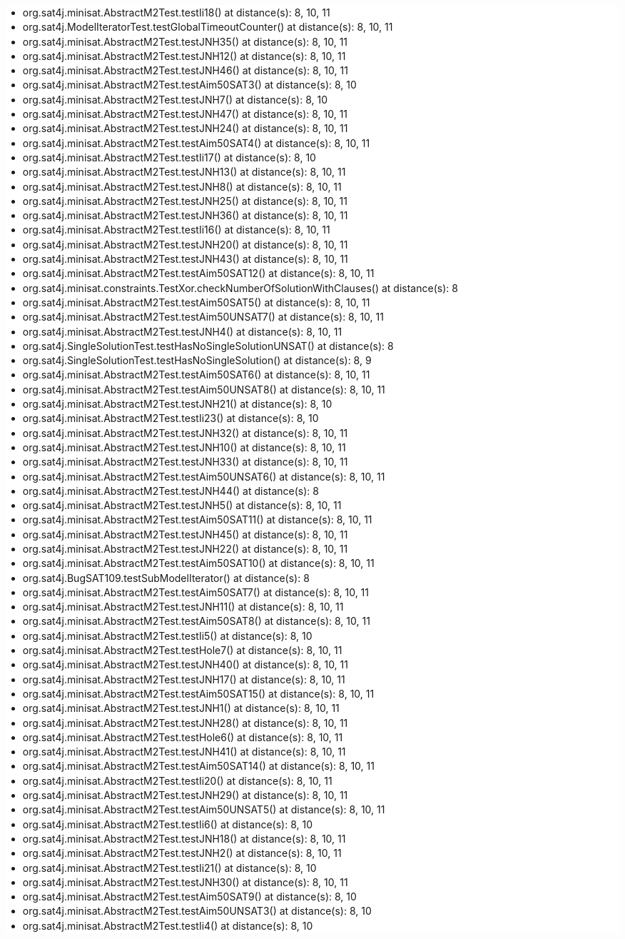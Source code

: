 * org.sat4j.minisat.AbstractM2Test.testIi18() at distance(s): 8, 10, 11
* org.sat4j.ModelIteratorTest.testGlobalTimeoutCounter() at distance(s): 8, 10, 11
* org.sat4j.minisat.AbstractM2Test.testJNH35() at distance(s): 8, 10, 11
* org.sat4j.minisat.AbstractM2Test.testJNH12() at distance(s): 8, 10, 11
* org.sat4j.minisat.AbstractM2Test.testJNH46() at distance(s): 8, 10, 11
* org.sat4j.minisat.AbstractM2Test.testAim50SAT3() at distance(s): 8, 10
* org.sat4j.minisat.AbstractM2Test.testJNH7() at distance(s): 8, 10
* org.sat4j.minisat.AbstractM2Test.testJNH47() at distance(s): 8, 10, 11
* org.sat4j.minisat.AbstractM2Test.testJNH24() at distance(s): 8, 10, 11
* org.sat4j.minisat.AbstractM2Test.testAim50SAT4() at distance(s): 8, 10, 11
* org.sat4j.minisat.AbstractM2Test.testIi17() at distance(s): 8, 10
* org.sat4j.minisat.AbstractM2Test.testJNH13() at distance(s): 8, 10, 11
* org.sat4j.minisat.AbstractM2Test.testJNH8() at distance(s): 8, 10, 11
* org.sat4j.minisat.AbstractM2Test.testJNH25() at distance(s): 8, 10, 11
* org.sat4j.minisat.AbstractM2Test.testJNH36() at distance(s): 8, 10, 11
* org.sat4j.minisat.AbstractM2Test.testIi16() at distance(s): 8, 10, 11
* org.sat4j.minisat.AbstractM2Test.testJNH20() at distance(s): 8, 10, 11
* org.sat4j.minisat.AbstractM2Test.testJNH43() at distance(s): 8, 10, 11
* org.sat4j.minisat.AbstractM2Test.testAim50SAT12() at distance(s): 8, 10, 11
* org.sat4j.minisat.constraints.TestXor.checkNumberOfSolutionWithClauses() at distance(s): 8
* org.sat4j.minisat.AbstractM2Test.testAim50SAT5() at distance(s): 8, 10, 11
* org.sat4j.minisat.AbstractM2Test.testAim50UNSAT7() at distance(s): 8, 10, 11
* org.sat4j.minisat.AbstractM2Test.testJNH4() at distance(s): 8, 10, 11
* org.sat4j.SingleSolutionTest.testHasNoSingleSolutionUNSAT() at distance(s): 8
* org.sat4j.SingleSolutionTest.testHasNoSingleSolution() at distance(s): 8, 9
* org.sat4j.minisat.AbstractM2Test.testAim50SAT6() at distance(s): 8, 10, 11
* org.sat4j.minisat.AbstractM2Test.testAim50UNSAT8() at distance(s): 8, 10, 11
* org.sat4j.minisat.AbstractM2Test.testJNH21() at distance(s): 8, 10
* org.sat4j.minisat.AbstractM2Test.testIi23() at distance(s): 8, 10
* org.sat4j.minisat.AbstractM2Test.testJNH32() at distance(s): 8, 10, 11
* org.sat4j.minisat.AbstractM2Test.testJNH10() at distance(s): 8, 10, 11
* org.sat4j.minisat.AbstractM2Test.testJNH33() at distance(s): 8, 10, 11
* org.sat4j.minisat.AbstractM2Test.testAim50UNSAT6() at distance(s): 8, 10, 11
* org.sat4j.minisat.AbstractM2Test.testJNH44() at distance(s): 8
* org.sat4j.minisat.AbstractM2Test.testJNH5() at distance(s): 8, 10, 11
* org.sat4j.minisat.AbstractM2Test.testAim50SAT11() at distance(s): 8, 10, 11
* org.sat4j.minisat.AbstractM2Test.testJNH45() at distance(s): 8, 10, 11
* org.sat4j.minisat.AbstractM2Test.testJNH22() at distance(s): 8, 10, 11
* org.sat4j.minisat.AbstractM2Test.testAim50SAT10() at distance(s): 8, 10, 11
* org.sat4j.BugSAT109.testSubModelIterator() at distance(s): 8
* org.sat4j.minisat.AbstractM2Test.testAim50SAT7() at distance(s): 8, 10, 11
* org.sat4j.minisat.AbstractM2Test.testJNH11() at distance(s): 8, 10, 11
* org.sat4j.minisat.AbstractM2Test.testAim50SAT8() at distance(s): 8, 10, 11
* org.sat4j.minisat.AbstractM2Test.testIi5() at distance(s): 8, 10
* org.sat4j.minisat.AbstractM2Test.testHole7() at distance(s): 8, 10, 11
* org.sat4j.minisat.AbstractM2Test.testJNH40() at distance(s): 8, 10, 11
* org.sat4j.minisat.AbstractM2Test.testJNH17() at distance(s): 8, 10, 11
* org.sat4j.minisat.AbstractM2Test.testAim50SAT15() at distance(s): 8, 10, 11
* org.sat4j.minisat.AbstractM2Test.testJNH1() at distance(s): 8, 10, 11
* org.sat4j.minisat.AbstractM2Test.testJNH28() at distance(s): 8, 10, 11
* org.sat4j.minisat.AbstractM2Test.testHole6() at distance(s): 8, 10, 11
* org.sat4j.minisat.AbstractM2Test.testJNH41() at distance(s): 8, 10, 11
* org.sat4j.minisat.AbstractM2Test.testAim50SAT14() at distance(s): 8, 10, 11
* org.sat4j.minisat.AbstractM2Test.testIi20() at distance(s): 8, 10, 11
* org.sat4j.minisat.AbstractM2Test.testJNH29() at distance(s): 8, 10, 11
* org.sat4j.minisat.AbstractM2Test.testAim50UNSAT5() at distance(s): 8, 10, 11
* org.sat4j.minisat.AbstractM2Test.testIi6() at distance(s): 8, 10
* org.sat4j.minisat.AbstractM2Test.testJNH18() at distance(s): 8, 10, 11
* org.sat4j.minisat.AbstractM2Test.testJNH2() at distance(s): 8, 10, 11
* org.sat4j.minisat.AbstractM2Test.testIi21() at distance(s): 8, 10
* org.sat4j.minisat.AbstractM2Test.testJNH30() at distance(s): 8, 10, 11
* org.sat4j.minisat.AbstractM2Test.testAim50SAT9() at distance(s): 8, 10
* org.sat4j.minisat.AbstractM2Test.testAim50UNSAT3() at distance(s): 8, 10
* org.sat4j.minisat.AbstractM2Test.testIi4() at distance(s): 8, 10